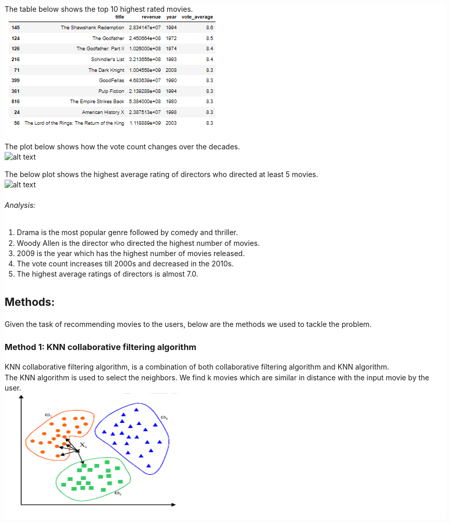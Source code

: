 The table below shows the top 10 highest rated movies. <br >
![alt text](https://github.com/shiyonkuriank/CMPE_255_Project_Team1/blob/main/images/top_ten_rating.png)

The plot below shows how the vote count changes over the decades. <br >
![alt text](https://github.com/shiyonkuriank/CMPE_255_Project_Team1/blob/main/images/vote_count_decade.png)

The below plot shows the highest average rating of directors who directed at least 5 movies. <br >
![alt text](https://github.com/shiyonkuriank/CMPE_255_Project_Team1/blob/main/images/average_rating_director.png)

###### Analysis: <br >
1.	Drama is the most popular genre followed by comedy and thriller.
2.	Woody Allen is the director who directed the highest number of movies.
3.	2009 is the year which has the highest number of movies released.
4.	The vote count increases till 2000s and decreased in the 2010s.
5.	The highest average ratings of directors is almost 7.0.


## Methods: 
Given the task of recommending movies to the users, below are the methods we used to tackle the problem. <br >
### Method 1: KNN collaborative filtering algorithm
KNN collaborative filtering algorithm, is a combination of both collaborative filtering algorithm and KNN algorithm.<br >
The KNN algorithm is used to select the neighbors. We find k movies which are similar in distance with the input movie by the user. <br >
![alt text](https://github.com/shiyonkuriank/CMPE_255_Project_Team1/blob/main/images/knn.png)
